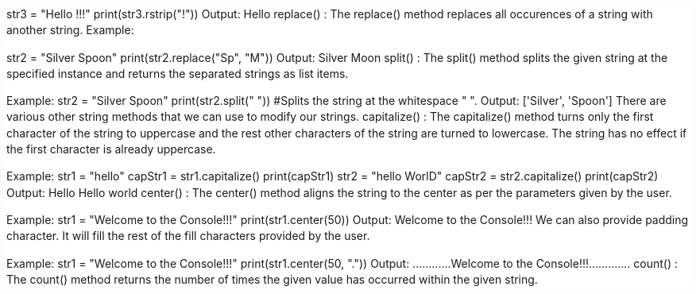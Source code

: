 str3 = "Hello !!!"
print(str3.rstrip("!"))
Output:
Hello
replace() :
The replace() method replaces all occurences of a string with another string. Example:

str2 = "Silver Spoon"
print(str2.replace("Sp", "M"))
Output:
Silver Moon
split() :
The split() method splits the given string at the specified instance and returns the separated strings as list items.

Example:
str2 = "Silver Spoon"
print(str2.split(" "))      #Splits the string at the whitespace " ".
Output:
['Silver', 'Spoon']
There are various other string methods that we can use to modify our strings.
capitalize() :
The capitalize() method turns only the first character of the string to uppercase and the rest other characters of the string are turned to lowercase. The string has no effect if the first character is already uppercase.

Example:
str1 = "hello"
capStr1 = str1.capitalize()
print(capStr1)
str2 = "hello WorlD"
capStr2 = str2.capitalize()
print(capStr2)
Output:
Hello
Hello world
center() :
The center() method aligns the string to the center as per the parameters given by the user.

Example:
str1 = "Welcome to the Console!!!"
print(str1.center(50))
Output:
            Welcome to the Console!!!
We can also provide padding character. It will fill the rest of the fill characters provided by the user.

Example:
str1 = "Welcome to the Console!!!"
print(str1.center(50, "."))
Output:
............Welcome to the Console!!!.............
count() :
The count() method returns the number of times the given value has occurred within the given string.
